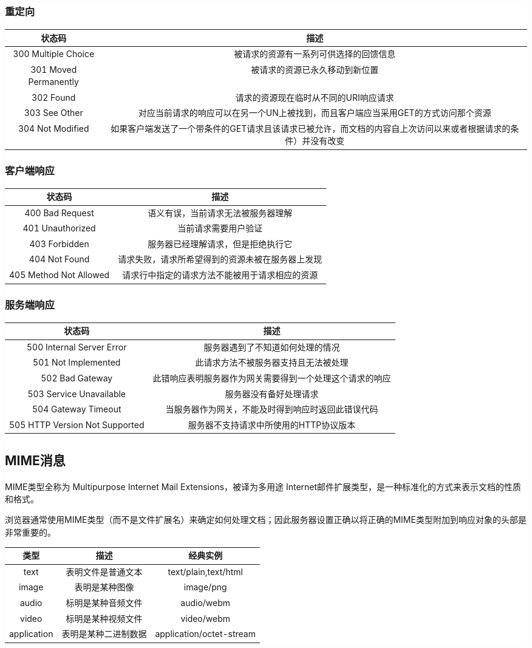 ### 重定向

|        状态码         |                             描述                             |
| :-------------------: | :----------------------------------------------------------: |
|  300 Multiple Choice  |            被请求的资源有一系列可供选择的回馈信息            |
| 301 Moved Permanently |                被请求的资源已永久移动到新位置                |
|       302 Found       |            请求的资源现在临时从不同的URI响应请求             |
|     303 See Other     | 对应当前请求的响应可以在另一个UN上被找到，而且客户端应当采用GET的方式访问那个资源 |
|   304 Not Modified    | 如果客户端发送了一个带条件的GET请求且该请求已被允许，而文档的内容自上次访问以来或者根据请求的条件）并没有改变 |

### 客户端响应

|         状态码         |                       描述                       |
| :--------------------: | :----------------------------------------------: |
|    400 Bad Request     |        语义有误，当前请求无法被服务器理解        |
|    401 Unauthorized    |               当前请求需要用户验证               |
|     403 Forbidden      |        服务器已经理解请求，但是拒绝执行它        |
|     404 Not Found      | 请求失败，请求所希望得到的资源未被在服务器上发现 |
| 405 Method Not Allowed |  请求行中指定的请求方法不能被用于请求相应的资源  |

### 服务端响应

|             状态码             |                           描述                           |
| :----------------------------: | :------------------------------------------------------: |
|   500 Internal Server Error    |             服务器遇到了不知道如何处理的情况             |
|      501 Not Implemented       |           此请求方法不被服务器支持且无法被处理           |
|        502 Bad Gateway         | 此错响应表明服务器作为网关需要得到一个处理这个请求的响应 |
|    503 Service Unavailable     |                  服务器没有备好处理请求                  |
|      504 Gateway Timeout       |    当服务器作为网关，不能及时得到响应时返回此错误代码    |
| 505 HTTP Version Not Supported |          服务器不支持请求中所使用的HTTP协议版本          |

## MIME消息

MIME类型全称为 Multipurpose Internet Mail Extensions，被译为多用途 Internet邮件扩展类型，是一种标准化的方式来表示文档的性质和格式。

浏览器通常使用MIME类型（而不是文件扩展名）来确定如何处理文档；因此服务器设置正确以将正确的MIME类型附加到响应对象的头部是非常重要的。

|    类型     |         描述         |         经典实例         |
| :---------: | :------------------: | :----------------------: |
|    text     |  表明文件是普通文本  |   text/plain,text/html   |
|    image    |    表明是某种图像    |        image/png         |
|    audio    |  标明是某种音频文件  |        audio/webm        |
|    video    |  标明是某种视频文件  |        video/webm        |
| application | 表明是某种二进制数据 | application/octet-stream |
